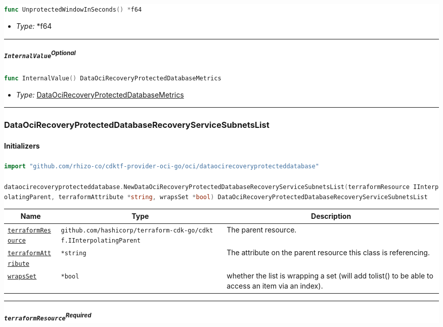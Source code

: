 ```go
func UnprotectedWindowInSeconds() *f64
```

- *Type:* *f64

---

##### `InternalValue`<sup>Optional</sup> <a name="InternalValue" id="rhizo-co-terraform-provider-oci.dataOciRecoveryProtectedDatabase.DataOciRecoveryProtectedDatabaseMetricsOutputReference.property.internalValue"></a>

```go
func InternalValue() DataOciRecoveryProtectedDatabaseMetrics
```

- *Type:* <a href="#rhizo-co-terraform-provider-oci.dataOciRecoveryProtectedDatabase.DataOciRecoveryProtectedDatabaseMetrics">DataOciRecoveryProtectedDatabaseMetrics</a>

---


### DataOciRecoveryProtectedDatabaseRecoveryServiceSubnetsList <a name="DataOciRecoveryProtectedDatabaseRecoveryServiceSubnetsList" id="rhizo-co-terraform-provider-oci.dataOciRecoveryProtectedDatabase.DataOciRecoveryProtectedDatabaseRecoveryServiceSubnetsList"></a>

#### Initializers <a name="Initializers" id="rhizo-co-terraform-provider-oci.dataOciRecoveryProtectedDatabase.DataOciRecoveryProtectedDatabaseRecoveryServiceSubnetsList.Initializer"></a>

```go
import "github.com/rhizo-co/cdktf-provider-oci-go/oci/dataocirecoveryprotecteddatabase"

dataocirecoveryprotecteddatabase.NewDataOciRecoveryProtectedDatabaseRecoveryServiceSubnetsList(terraformResource IInterpolatingParent, terraformAttribute *string, wrapsSet *bool) DataOciRecoveryProtectedDatabaseRecoveryServiceSubnetsList
```

| **Name** | **Type** | **Description** |
| --- | --- | --- |
| <code><a href="#rhizo-co-terraform-provider-oci.dataOciRecoveryProtectedDatabase.DataOciRecoveryProtectedDatabaseRecoveryServiceSubnetsList.Initializer.parameter.terraformResource">terraformResource</a></code> | <code>github.com/hashicorp/terraform-cdk-go/cdktf.IInterpolatingParent</code> | The parent resource. |
| <code><a href="#rhizo-co-terraform-provider-oci.dataOciRecoveryProtectedDatabase.DataOciRecoveryProtectedDatabaseRecoveryServiceSubnetsList.Initializer.parameter.terraformAttribute">terraformAttribute</a></code> | <code>*string</code> | The attribute on the parent resource this class is referencing. |
| <code><a href="#rhizo-co-terraform-provider-oci.dataOciRecoveryProtectedDatabase.DataOciRecoveryProtectedDatabaseRecoveryServiceSubnetsList.Initializer.parameter.wrapsSet">wrapsSet</a></code> | <code>*bool</code> | whether the list is wrapping a set (will add tolist() to be able to access an item via an index). |

---

##### `terraformResource`<sup>Required</sup> <a name="terraformResource" id="rhizo-co-terraform-provider-oci.dataOciRecoveryProtectedDatabase.DataOciRecoveryProtectedDatabaseRecoveryServiceSubnetsList.Initializer.parameter.terraformResource"></a>
